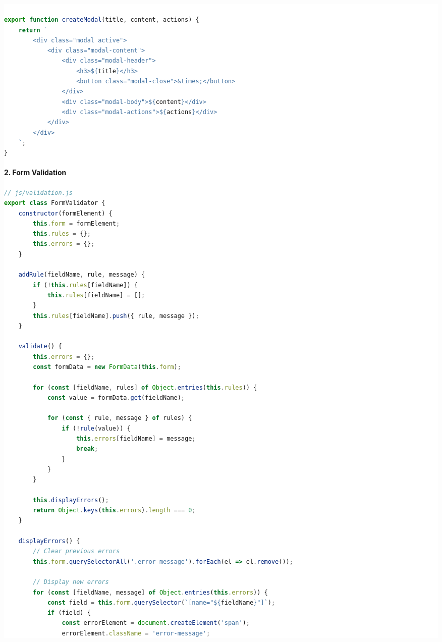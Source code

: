 ```javascript

export function createModal(title, content, actions) {
    return `
        <div class="modal active">
            <div class="modal-content">
                <div class="modal-header">
                    <h3>${title}</h3>
                    <button class="modal-close">&times;</button>
                </div>
                <div class="modal-body">${content}</div>
                <div class="modal-actions">${actions}</div>
            </div>
        </div>
    `;
}
```

#### 2. Form Validation
```javascript
// js/validation.js
export class FormValidator {
    constructor(formElement) {
        this.form = formElement;
        this.rules = {};
        this.errors = {};
    }
    
    addRule(fieldName, rule, message) {
        if (!this.rules[fieldName]) {
            this.rules[fieldName] = [];
        }
        this.rules[fieldName].push({ rule, message });
    }
    
    validate() {
        this.errors = {};
        const formData = new FormData(this.form);
        
        for (const [fieldName, rules] of Object.entries(this.rules)) {
            const value = formData.get(fieldName);
            
            for (const { rule, message } of rules) {
                if (!rule(value)) {
                    this.errors[fieldName] = message;
                    break;
                }
            }
        }
        
        this.displayErrors();
        return Object.keys(this.errors).length === 0;
    }
    
    displayErrors() {
        // Clear previous errors
        this.form.querySelectorAll('.error-message').forEach(el => el.remove());
        
        // Display new errors
        for (const [fieldName, message] of Object.entries(this.errors)) {
            const field = this.form.querySelector(`[name="${fieldName}"]`);
            if (field) {
                const errorElement = document.createElement('span');
                errorElement.className = 'error-message';
```